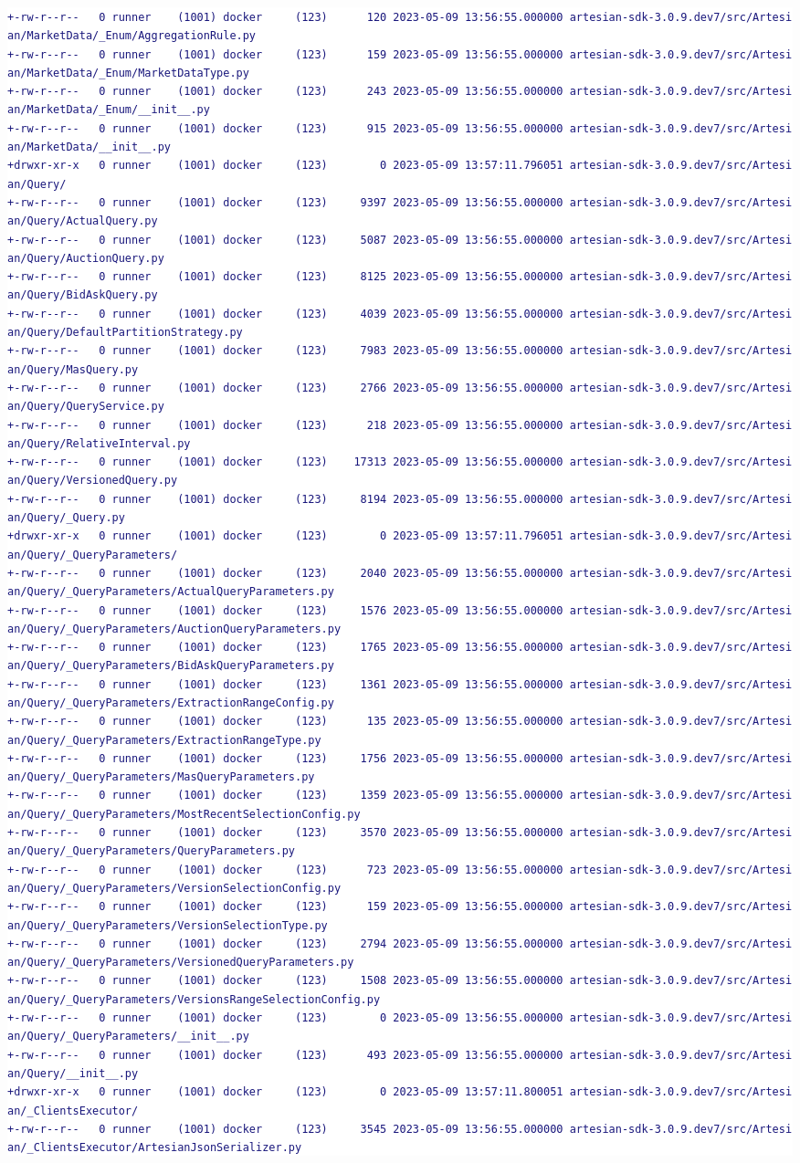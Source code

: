 ```diff
+-rw-r--r--   0 runner    (1001) docker     (123)      120 2023-05-09 13:56:55.000000 artesian-sdk-3.0.9.dev7/src/Artesian/MarketData/_Enum/AggregationRule.py
+-rw-r--r--   0 runner    (1001) docker     (123)      159 2023-05-09 13:56:55.000000 artesian-sdk-3.0.9.dev7/src/Artesian/MarketData/_Enum/MarketDataType.py
+-rw-r--r--   0 runner    (1001) docker     (123)      243 2023-05-09 13:56:55.000000 artesian-sdk-3.0.9.dev7/src/Artesian/MarketData/_Enum/__init__.py
+-rw-r--r--   0 runner    (1001) docker     (123)      915 2023-05-09 13:56:55.000000 artesian-sdk-3.0.9.dev7/src/Artesian/MarketData/__init__.py
+drwxr-xr-x   0 runner    (1001) docker     (123)        0 2023-05-09 13:57:11.796051 artesian-sdk-3.0.9.dev7/src/Artesian/Query/
+-rw-r--r--   0 runner    (1001) docker     (123)     9397 2023-05-09 13:56:55.000000 artesian-sdk-3.0.9.dev7/src/Artesian/Query/ActualQuery.py
+-rw-r--r--   0 runner    (1001) docker     (123)     5087 2023-05-09 13:56:55.000000 artesian-sdk-3.0.9.dev7/src/Artesian/Query/AuctionQuery.py
+-rw-r--r--   0 runner    (1001) docker     (123)     8125 2023-05-09 13:56:55.000000 artesian-sdk-3.0.9.dev7/src/Artesian/Query/BidAskQuery.py
+-rw-r--r--   0 runner    (1001) docker     (123)     4039 2023-05-09 13:56:55.000000 artesian-sdk-3.0.9.dev7/src/Artesian/Query/DefaultPartitionStrategy.py
+-rw-r--r--   0 runner    (1001) docker     (123)     7983 2023-05-09 13:56:55.000000 artesian-sdk-3.0.9.dev7/src/Artesian/Query/MasQuery.py
+-rw-r--r--   0 runner    (1001) docker     (123)     2766 2023-05-09 13:56:55.000000 artesian-sdk-3.0.9.dev7/src/Artesian/Query/QueryService.py
+-rw-r--r--   0 runner    (1001) docker     (123)      218 2023-05-09 13:56:55.000000 artesian-sdk-3.0.9.dev7/src/Artesian/Query/RelativeInterval.py
+-rw-r--r--   0 runner    (1001) docker     (123)    17313 2023-05-09 13:56:55.000000 artesian-sdk-3.0.9.dev7/src/Artesian/Query/VersionedQuery.py
+-rw-r--r--   0 runner    (1001) docker     (123)     8194 2023-05-09 13:56:55.000000 artesian-sdk-3.0.9.dev7/src/Artesian/Query/_Query.py
+drwxr-xr-x   0 runner    (1001) docker     (123)        0 2023-05-09 13:57:11.796051 artesian-sdk-3.0.9.dev7/src/Artesian/Query/_QueryParameters/
+-rw-r--r--   0 runner    (1001) docker     (123)     2040 2023-05-09 13:56:55.000000 artesian-sdk-3.0.9.dev7/src/Artesian/Query/_QueryParameters/ActualQueryParameters.py
+-rw-r--r--   0 runner    (1001) docker     (123)     1576 2023-05-09 13:56:55.000000 artesian-sdk-3.0.9.dev7/src/Artesian/Query/_QueryParameters/AuctionQueryParameters.py
+-rw-r--r--   0 runner    (1001) docker     (123)     1765 2023-05-09 13:56:55.000000 artesian-sdk-3.0.9.dev7/src/Artesian/Query/_QueryParameters/BidAskQueryParameters.py
+-rw-r--r--   0 runner    (1001) docker     (123)     1361 2023-05-09 13:56:55.000000 artesian-sdk-3.0.9.dev7/src/Artesian/Query/_QueryParameters/ExtractionRangeConfig.py
+-rw-r--r--   0 runner    (1001) docker     (123)      135 2023-05-09 13:56:55.000000 artesian-sdk-3.0.9.dev7/src/Artesian/Query/_QueryParameters/ExtractionRangeType.py
+-rw-r--r--   0 runner    (1001) docker     (123)     1756 2023-05-09 13:56:55.000000 artesian-sdk-3.0.9.dev7/src/Artesian/Query/_QueryParameters/MasQueryParameters.py
+-rw-r--r--   0 runner    (1001) docker     (123)     1359 2023-05-09 13:56:55.000000 artesian-sdk-3.0.9.dev7/src/Artesian/Query/_QueryParameters/MostRecentSelectionConfig.py
+-rw-r--r--   0 runner    (1001) docker     (123)     3570 2023-05-09 13:56:55.000000 artesian-sdk-3.0.9.dev7/src/Artesian/Query/_QueryParameters/QueryParameters.py
+-rw-r--r--   0 runner    (1001) docker     (123)      723 2023-05-09 13:56:55.000000 artesian-sdk-3.0.9.dev7/src/Artesian/Query/_QueryParameters/VersionSelectionConfig.py
+-rw-r--r--   0 runner    (1001) docker     (123)      159 2023-05-09 13:56:55.000000 artesian-sdk-3.0.9.dev7/src/Artesian/Query/_QueryParameters/VersionSelectionType.py
+-rw-r--r--   0 runner    (1001) docker     (123)     2794 2023-05-09 13:56:55.000000 artesian-sdk-3.0.9.dev7/src/Artesian/Query/_QueryParameters/VersionedQueryParameters.py
+-rw-r--r--   0 runner    (1001) docker     (123)     1508 2023-05-09 13:56:55.000000 artesian-sdk-3.0.9.dev7/src/Artesian/Query/_QueryParameters/VersionsRangeSelectionConfig.py
+-rw-r--r--   0 runner    (1001) docker     (123)        0 2023-05-09 13:56:55.000000 artesian-sdk-3.0.9.dev7/src/Artesian/Query/_QueryParameters/__init__.py
+-rw-r--r--   0 runner    (1001) docker     (123)      493 2023-05-09 13:56:55.000000 artesian-sdk-3.0.9.dev7/src/Artesian/Query/__init__.py
+drwxr-xr-x   0 runner    (1001) docker     (123)        0 2023-05-09 13:57:11.800051 artesian-sdk-3.0.9.dev7/src/Artesian/_ClientsExecutor/
+-rw-r--r--   0 runner    (1001) docker     (123)     3545 2023-05-09 13:56:55.000000 artesian-sdk-3.0.9.dev7/src/Artesian/_ClientsExecutor/ArtesianJsonSerializer.py
```